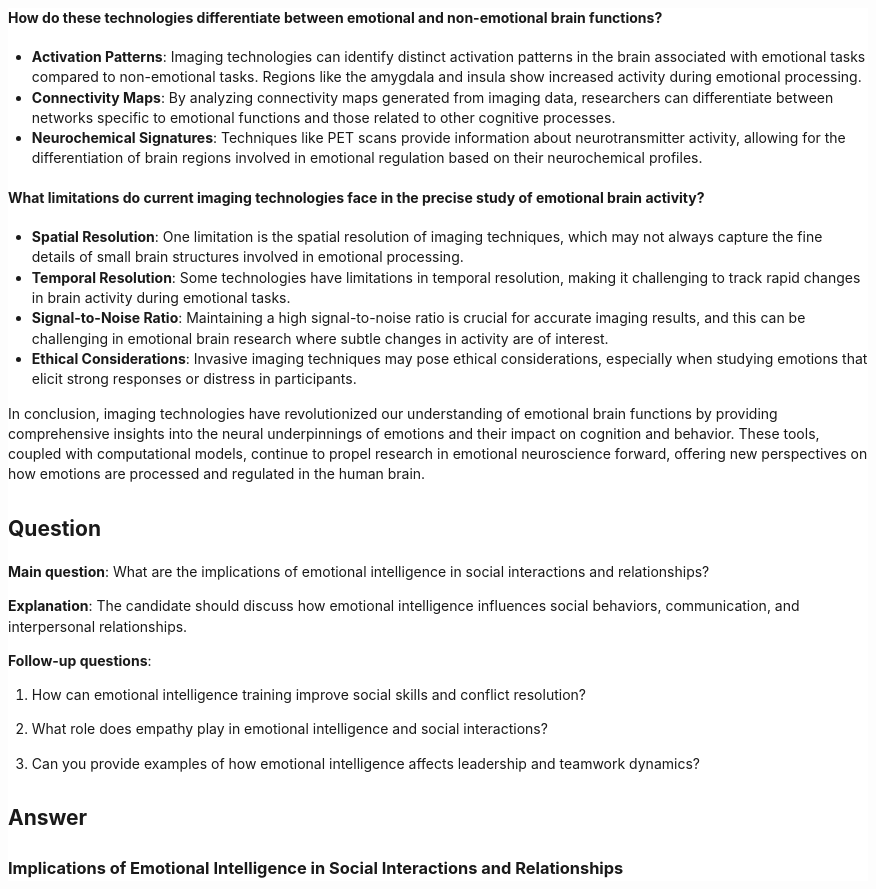 #### How do these technologies differentiate between emotional and non-emotional brain functions?
- **Activation Patterns**: Imaging technologies can identify distinct activation patterns in the brain associated with emotional tasks compared to non-emotional tasks. Regions like the amygdala and insula show increased activity during emotional processing.
- **Connectivity Maps**: By analyzing connectivity maps generated from imaging data, researchers can differentiate between networks specific to emotional functions and those related to other cognitive processes.
- **Neurochemical Signatures**: Techniques like PET scans provide information about neurotransmitter activity, allowing for the differentiation of brain regions involved in emotional regulation based on their neurochemical profiles.

#### What limitations do current imaging technologies face in the precise study of emotional brain activity?
- **Spatial Resolution**: One limitation is the spatial resolution of imaging techniques, which may not always capture the fine details of small brain structures involved in emotional processing.
- **Temporal Resolution**: Some technologies have limitations in temporal resolution, making it challenging to track rapid changes in brain activity during emotional tasks.
- **Signal-to-Noise Ratio**: Maintaining a high signal-to-noise ratio is crucial for accurate imaging results, and this can be challenging in emotional brain research where subtle changes in activity are of interest.
- **Ethical Considerations**: Invasive imaging techniques may pose ethical considerations, especially when studying emotions that elicit strong responses or distress in participants.

In conclusion, imaging technologies have revolutionized our understanding of emotional brain functions by providing comprehensive insights into the neural underpinnings of emotions and their impact on cognition and behavior. These tools, coupled with computational models, continue to propel research in emotional neuroscience forward, offering new perspectives on how emotions are processed and regulated in the human brain.

## Question
**Main question**: What are the implications of emotional intelligence in social interactions and relationships?

**Explanation**: The candidate should discuss how emotional intelligence influences social behaviors, communication, and interpersonal relationships.

**Follow-up questions**:

1. How can emotional intelligence training improve social skills and conflict resolution?

2. What role does empathy play in emotional intelligence and social interactions?

3. Can you provide examples of how emotional intelligence affects leadership and teamwork dynamics?





## Answer

### Implications of Emotional Intelligence in Social Interactions and Relationships
